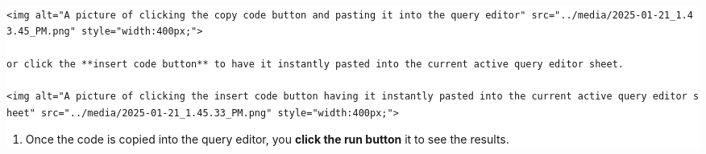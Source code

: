     <img alt="A picture of clicking the copy code button and pasting it into the query editor" src="../media/2025-01-21_1.43.45_PM.png" style="width:400px;">

    or click the **insert code button** to have it instantly pasted into the current active query editor sheet.

    <img alt="A picture of clicking the insert code button having it instantly pasted into the current active query editor sheet" src="../media/2025-01-21_1.45.33_PM.png" style="width:400px;">

1. Once the code is copied into the query editor, you **click the run button** it to see the results.
